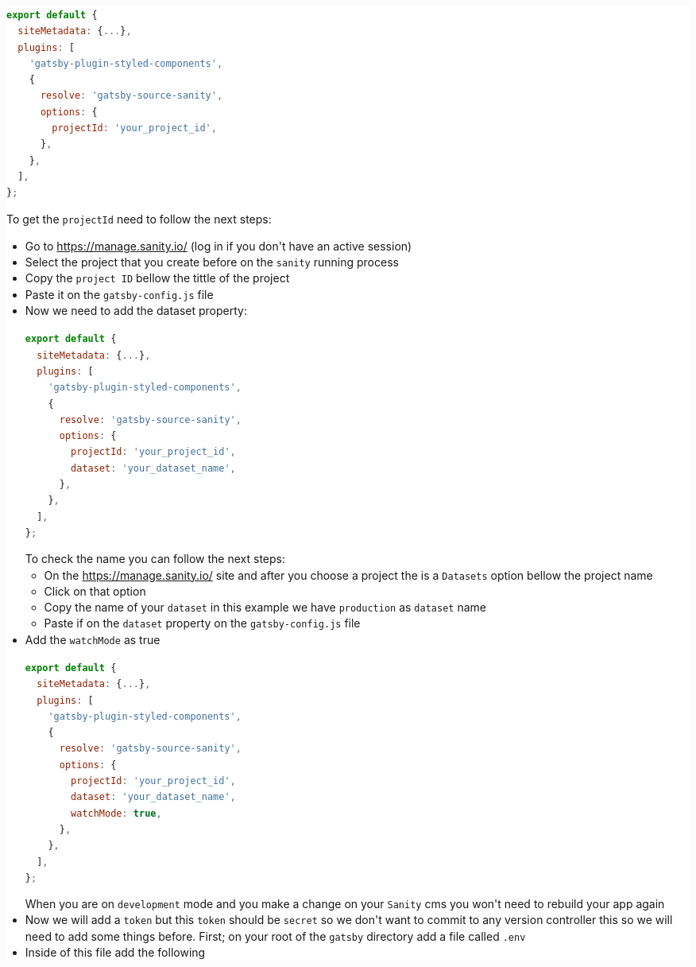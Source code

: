   ```js
  export default {
    siteMetadata: {...},
    plugins: [
      'gatsby-plugin-styled-components',
      {
        resolve: 'gatsby-source-sanity',
        options: {
          projectId: 'your_project_id',
        },
      },
    ],
  };
  ```
  To get the `projectId` need to follow the next steps:
  - Go to https://manage.sanity.io/ (log in if you don't have an active session)
  - Select the project that you create before on the `sanity` running process
  - Copy the `project ID` bellow the tittle of the project
  - Paste it on the `gatsby-config.js` file
- Now we need to add the dataset property:
  ```js
  export default {
    siteMetadata: {...},
    plugins: [
      'gatsby-plugin-styled-components',
      {
        resolve: 'gatsby-source-sanity',
        options: {
          projectId: 'your_project_id',
          dataset: 'your_dataset_name',
        },
      },
    ],
  };
  ```
  To check the name you can follow the next steps:
  - On the https://manage.sanity.io/ site and after you choose a project the is a `Datasets` option bellow the project name
  - Click on that option
  - Copy the name of your `dataset` in this example we have `production` as `dataset` name
  - Paste if on the `dataset` property on the `gatsby-config.js` file
- Add the `watchMode` as true
  ```js
  export default {
    siteMetadata: {...},
    plugins: [
      'gatsby-plugin-styled-components',
      {
        resolve: 'gatsby-source-sanity',
        options: {
          projectId: 'your_project_id',
          dataset: 'your_dataset_name',
          watchMode: true,
        },
      },
    ],
  };
  ```
  When you are on `development` mode and you make a change on your `Sanity` cms you won't need to rebuild your app again
- Now we will add a `token` but this `token` should be `secret` so we don't want to commit to any version controller this so we will need to add some things before. First; on your root of the `gatsby` directory add a file called `.env`
- Inside of this file add the following
  ```bash
  ```